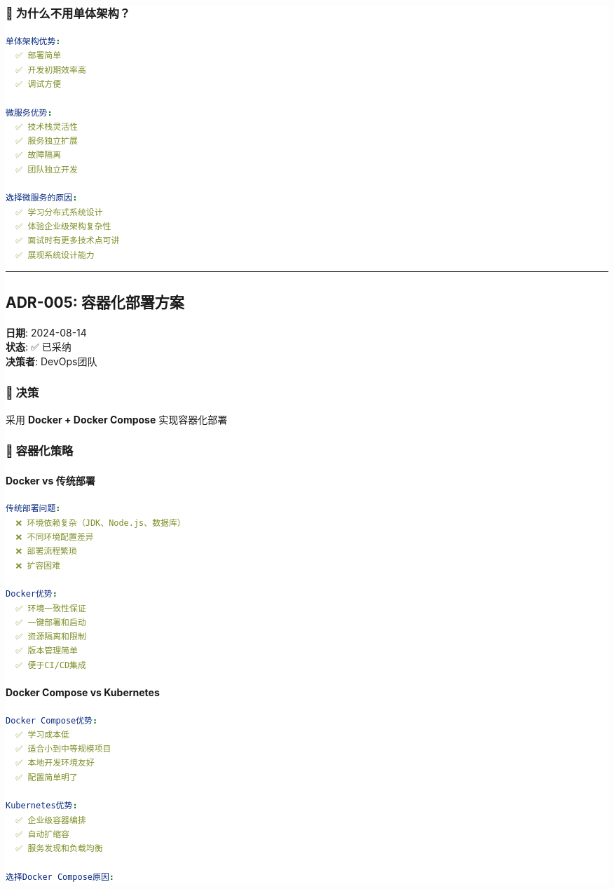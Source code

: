 ### 🤔 为什么不用单体架构？

```yaml
单体架构优势:
  ✅ 部署简单
  ✅ 开发初期效率高
  ✅ 调试方便

微服务优势:
  ✅ 技术栈灵活性
  ✅ 服务独立扩展
  ✅ 故障隔离
  ✅ 团队独立开发

选择微服务的原因:
  ✅ 学习分布式系统设计
  ✅ 体验企业级架构复杂性
  ✅ 面试时有更多技术点可讲
  ✅ 展现系统设计能力
```

---

## ADR-005: 容器化部署方案

**日期**: 2024-08-14  
**状态**: ✅ 已采纳  
**决策者**: DevOps团队  

### 🎯 决策
采用 **Docker + Docker Compose** 实现容器化部署

### 🐳 容器化策略

#### Docker vs 传统部署
```yaml
传统部署问题:
  ❌ 环境依赖复杂（JDK、Node.js、数据库）
  ❌ 不同环境配置差异
  ❌ 部署流程繁琐
  ❌ 扩容困难

Docker优势:
  ✅ 环境一致性保证
  ✅ 一键部署和启动
  ✅ 资源隔离和限制
  ✅ 版本管理简单
  ✅ 便于CI/CD集成
```

#### Docker Compose vs Kubernetes
```yaml
Docker Compose优势:
  ✅ 学习成本低
  ✅ 适合小到中等规模项目
  ✅ 本地开发环境友好
  ✅ 配置简单明了

Kubernetes优势:
  ✅ 企业级容器编排
  ✅ 自动扩缩容
  ✅ 服务发现和负载均衡

选择Docker Compose原因:
```
